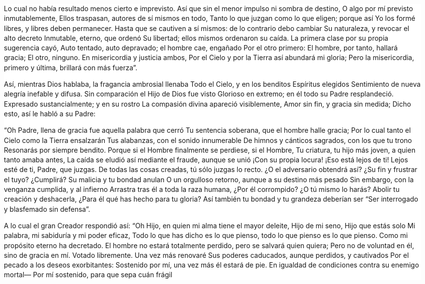 Lo cual no había resultado menos cierto e imprevisto.
Así que sin el menor impulso ni sombra de destino,
O algo por mí previsto inmutablemente,
Ellos traspasan, autores de sí mismos en todo,
Tanto lo que juzgan como lo que eligen; porque así
Yo los formé libres, y libres deben permanecer.
Hasta que se cautiven a sí mismos: de lo contrario debo cambiar
Su naturaleza, y revocar el alto decreto
Inmutable, eterno, que ordenó
Su libertad; ellos mismos ordenaron su caída.
La primera clase por su propia sugerencia cayó,
Auto tentado, auto depravado; el hombre cae, engañado
Por el otro primero: El hombre, por tanto, hallará gracia;
El otro, ninguno. En misericordia y justicia ambos,
Por el Cielo y por la Tierra así abundará mi gloria;
Pero la misericordia, primero y última, brillará con más fuerza”.

Así, mientras Dios hablaba, la fragancia ambrosial llenaba
Todo el Cielo, y en los benditos Espíritus elegidos
Sentimiento de nueva alegría inefable y difusa.
Sin comparación el Hijo de Dios fue visto
Glorioso en extremo; en él todo su Padre resplandeció.
Expresado sustancialmente; y en su rostro
La compasión divina apareció visiblemente,
Amor sin fin, y gracia sin medida;
Dicho esto, así le habló a su Padre:

“Oh Padre, llena de gracia fue aquella palabra que cerró
Tu sentencia soberana, que el hombre halle gracia;
Por lo cual tanto el Cielo como la Tierra ensalzarán
Tus alabanzas, con el sonido innumerable
De himnos y cánticos sagrados, con los que tu trono
Resonarás por siempre bendito.
Porque si el Hombre finalmente se perdiese, si el Hombre,
Tu criatura, tu hijo más joven, a quien tanto amaba antes,
La caída se eludió así mediante el fraude, aunque se unió
¡Con su propia locura! ¡Eso está lejos de ti!
Lejos esté de ti, Padre, que juzgas.
De todas las cosas creadas, tú sólo juzgas lo recto.
¿O el adversario obtendrá así?
¿Su fin y frustrar el tuyo? ¿Cumplirá?
Su malicia y tu bondad anulan
O un orgulloso retorno, aunque a su destino más pesado
Sin embargo, con la venganza cumplida, y al infierno
Arrastra tras él a toda la raza humana,
¿Por él corrompido? ¿O tú mismo lo harás?
Abolir tu creación y deshacerla,
¿Para él qué has hecho para tu gloria?
Así también tu bondad y tu grandeza deberían ser
“Ser interrogado y blasfemado sin defensa”.

A lo cual el gran Creador respondió así:
“Oh Hijo, en quien mi alma tiene el mayor deleite,
Hijo de mi seno, Hijo que estás solo
Mi palabra, mi sabiduría y mi poder eficaz,
Todo lo que has dicho es lo que pienso, todo lo que pienso es lo que pienso.
Como mi propósito eterno ha decretado.
El hombre no estará totalmente perdido, pero se salvará quien quiera;
Pero no de voluntad en él, sino de gracia en mí.
Votado libremente. Una vez más renovaré
Sus poderes caducados, aunque perdidos, y cautivados
Por el pecado a los deseos exorbitantes:
Sostenido por mí, una vez más él estará de pie.
En igualdad de condiciones contra su enemigo mortal—
Por mí sostenido, para que sepa cuán frágil